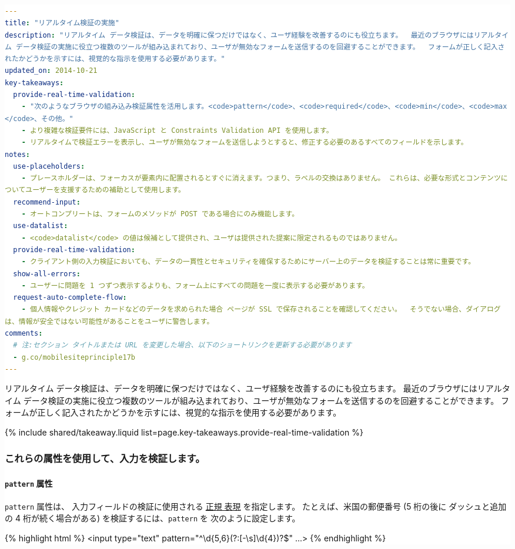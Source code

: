 ```yaml
---
title: "リアルタイム検証の実施"
description: "リアルタイム データ検証は、データを明確に保つだけではなく、ユーザ経験を改善するのにも役立ちます。  最近のブラウザにはリアルタイム データ検証の実施に役立つ複数のツールが組み込まれており、ユーザが無効なフォームを送信するのを回避することができます。  フォームが正しく記入されたかどうかを示すには、視覚的な指示を使用する必要があります。"
updated_on: 2014-10-21
key-takeaways:
  provide-real-time-validation:
    - "次のようなブラウザの組み込み検証属性を活用します。<code>pattern</code>、<code>required</code>、<code>min</code>、<code>max</code>、その他。"
    - より複雑な検証要件には、JavaScript と Constraints Validation API を使用します。
    - リアルタイムで検証エラーを表示し、ユーザが無効なフォームを送信しようとすると、修正する必要のあるすべてのフィールドを示します。
notes:
  use-placeholders:
    - プレースホルダーは、フォーカスが要素内に配置されるとすぐに消えます。つまり、ラベルの交換はありません。 これらは、必要な形式とコンテンツについてユーザーを支援するための補助として使用します。
  recommend-input:
    - オートコンプリートは、フォームのメソッドが POST である場合にのみ機能します。
  use-datalist:
    - <code>datalist</code> の値は候補として提供され、ユーザは提供された提案に限定されるものではありません。
  provide-real-time-validation:
    - クライアント側の入力検証においても、データの一貫性とセキュリティを確保するためにサーバー上のデータを検証することは常に重要です。
  show-all-errors:
    - ユーザーに問題を 1 つずつ表示するよりも、フォーム上にすべての問題を一度に表示する必要があります。
  request-auto-complete-flow:
    - 個人情報やクレジット カードなどのデータを求められた場合 ページが SSL で保存されることを確認してください。  そうでない場合、ダイアログは、情報が安全ではない可能性があることをユーザに警告します。
comments:
  # 注:セクション タイトルまたは URL を変更した場合、以下のショートリンクを更新する必要があります
  - g.co/mobilesiteprinciple17b
---
```

<p class="intro">
  リアルタイム データ検証は、データを明確に保つだけではなく、ユーザ経験を改善するのにも役立ちます。  最近のブラウザにはリアルタイム データ検証の実施に役立つ複数のツールが組み込まれており、ユーザが無効なフォームを送信するのを回避することができます。  フォームが正しく記入されたかどうかを示すには、視覚的な指示を使用する必要があります。
</p>


{% include shared/takeaway.liquid list=page.key-takeaways.provide-real-time-validation %}

### これらの属性を使用して、入力を検証します。

#### `pattern` 属性

`pattern` 属性は、
入力フィールドの検証に使用される [正規
表現](http://en.wikipedia.org/wiki/Regular_expression) を指定します。 たとえば、米国の郵便番号 (5 桁の後に
ダッシュと追加の 4 桁が続く場合がある) を検証するには、`pattern` を
次のように設定します。

{% highlight html %}
<input type="text" pattern="^\d{5,6}(?:[-\s]\d{4})?$" ...>
{% endhighlight %}
